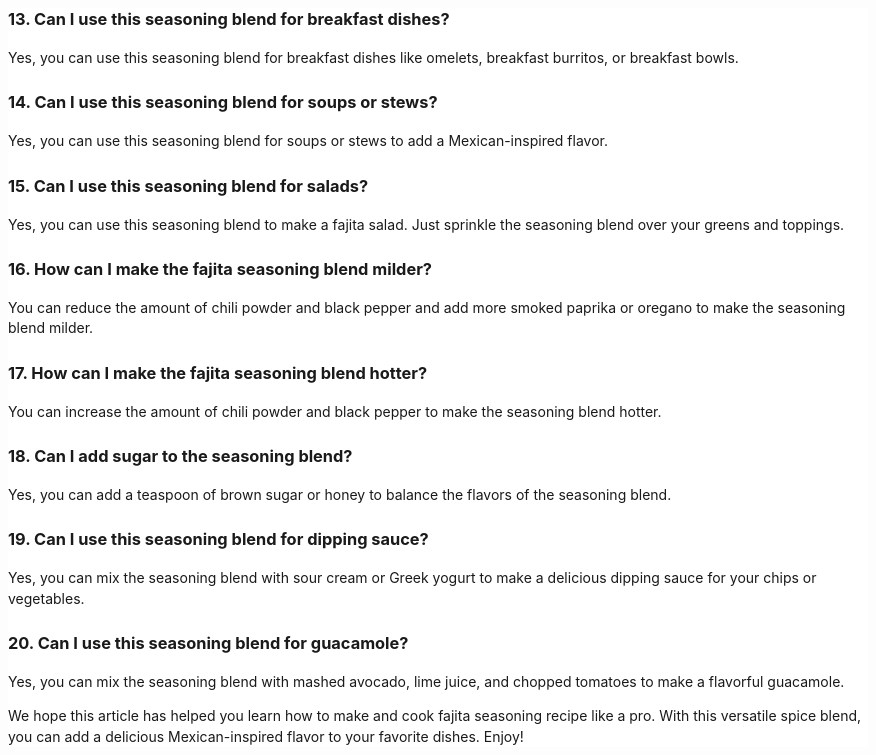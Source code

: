 <h3>13. Can I use this seasoning blend for breakfast dishes?</h3>

<p>Yes, you can use this seasoning blend for breakfast dishes like omelets, breakfast burritos, or breakfast bowls.</p>

<h3>14. Can I use this seasoning blend for soups or stews?</h3>

<p>Yes, you can use this seasoning blend for soups or stews to add a Mexican-inspired flavor.</p>

<h3>15. Can I use this seasoning blend for salads?</h3>

<p>Yes, you can use this seasoning blend to make a fajita salad. Just sprinkle the seasoning blend over your greens and toppings.</p>

<h3>16. How can I make the fajita seasoning blend milder?</h3>

<p>You can reduce the amount of chili powder and black pepper and add more smoked paprika or oregano to make the seasoning blend milder.</p>

<h3>17. How can I make the fajita seasoning blend hotter?</h3>

<p>You can increase the amount of chili powder and black pepper to make the seasoning blend hotter.</p>

<h3>18. Can I add sugar to the seasoning blend?</h3>

<p>Yes, you can add a teaspoon of brown sugar or honey to balance the flavors of the seasoning blend.</p>

<h3>19. Can I use this seasoning blend for dipping sauce?</h3>

<p>Yes, you can mix the seasoning blend with sour cream or Greek yogurt to make a delicious dipping sauce for your chips or vegetables.</p>

<h3>20. Can I use this seasoning blend for guacamole?</h3>

<p>Yes, you can mix the seasoning blend with mashed avocado, lime juice, and chopped tomatoes to make a flavorful guacamole.</p>

<p>We hope this article has helped you learn how to make and cook fajita seasoning recipe like a pro. With this versatile spice blend, you can add a delicious Mexican-inspired flavor to your favorite dishes. Enjoy!</p>

